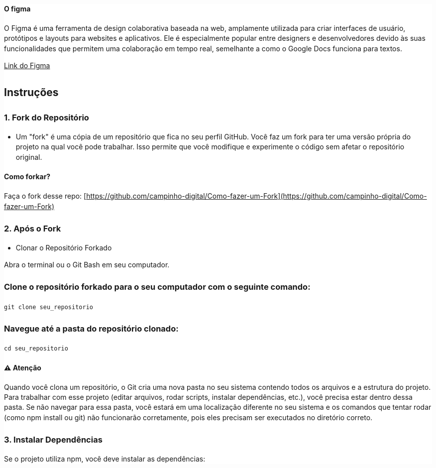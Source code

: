 #### O figma

O Figma é uma ferramenta de design colaborativa baseada na web, amplamente utilizada para criar interfaces de usuário, protótipos e layouts para websites e aplicativos. Ele é especialmente popular entre designers e desenvolvedores devido às suas funcionalidades que permitem uma colaboração em tempo real, semelhante a como o Google Docs funciona para textos.

[Link do Figma](https://www.figma.com/design/6zbbS5omjpwit9JACnd9aF/Untitled?node-id=0-1&t=Q5pjufkBxOdCIz4J-1)  



## Instruções

### 1. Fork do Repositório
   - Um "fork" é uma cópia de um repositório que fica no seu perfil GitHub. Você faz um fork para ter uma versão própria do projeto na qual você pode trabalhar. Isso permite que você modifique e experimente o código sem afetar o repositório original.

     
#### Como forkar?

Faça o fork desse repo: [https://github.com/campinho-digital/Como-fazer-um-Fork](https://github.com/campinho-digital/Como-fazer-um-Fork)  


### 2. Após o Fork

- Clonar o Repositório Forkado
  
Abra o terminal ou o Git Bash em seu computador.


### Clone o repositório forkado para o seu computador com o seguinte comando:

~~~javascript
git clone seu_repositorio
~~~


### Navegue até a pasta do repositório clonado:

~~~javascript
cd seu_repositorio
~~~

#### ⚠️ Atenção 

Quando você clona um repositório, o Git cria uma nova pasta no seu sistema contendo todos os arquivos e a estrutura do projeto. Para trabalhar com esse projeto (editar arquivos, rodar scripts, instalar dependências, etc.), você precisa estar dentro dessa pasta. Se não navegar para essa pasta, você estará em uma localização diferente no seu sistema e os comandos que tentar rodar (como npm install ou git) não funcionarão corretamente, pois eles precisam ser executados no diretório correto.


### 3. Instalar Dependências
Se o projeto utiliza npm, você deve instalar as dependências:
